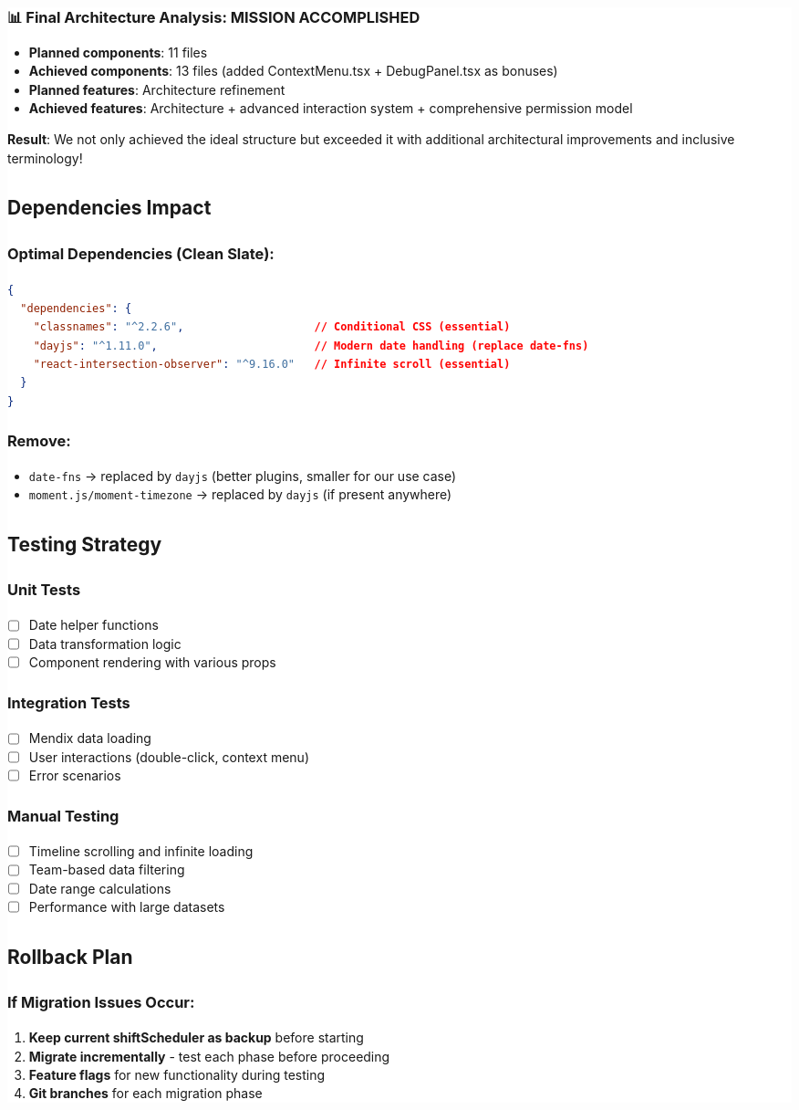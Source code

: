 ### 📊 **Final Architecture Analysis: MISSION ACCOMPLISHED**
- **Planned components**: 11 files
- **Achieved components**: 13 files (added ContextMenu.tsx + DebugPanel.tsx as bonuses)
- **Planned features**: Architecture refinement
- **Achieved features**: Architecture + advanced interaction system + comprehensive permission model

**Result**: We not only achieved the ideal structure but exceeded it with additional architectural improvements and inclusive terminology!

## Dependencies Impact

### Optimal Dependencies (Clean Slate):
```json
{
  "dependencies": {
    "classnames": "^2.2.6",                    // Conditional CSS (essential)
    "dayjs": "^1.11.0",                        // Modern date handling (replace date-fns)
    "react-intersection-observer": "^9.16.0"   // Infinite scroll (essential)
  }
}
```

### Remove:
- `date-fns` → replaced by `dayjs` (better plugins, smaller for our use case)
- `moment.js/moment-timezone` → replaced by `dayjs` (if present anywhere)

## Testing Strategy

### Unit Tests
- [ ] Date helper functions
- [ ] Data transformation logic
- [ ] Component rendering with various props

### Integration Tests  
- [ ] Mendix data loading
- [ ] User interactions (double-click, context menu)
- [ ] Error scenarios

### Manual Testing
- [ ] Timeline scrolling and infinite loading
- [ ] Team-based data filtering
- [ ] Date range calculations
- [ ] Performance with large datasets

## Rollback Plan

### If Migration Issues Occur:
1. **Keep current shiftScheduler as backup** before starting
2. **Migrate incrementally** - test each phase before proceeding
3. **Feature flags** for new functionality during testing
4. **Git branches** for each migration phase
